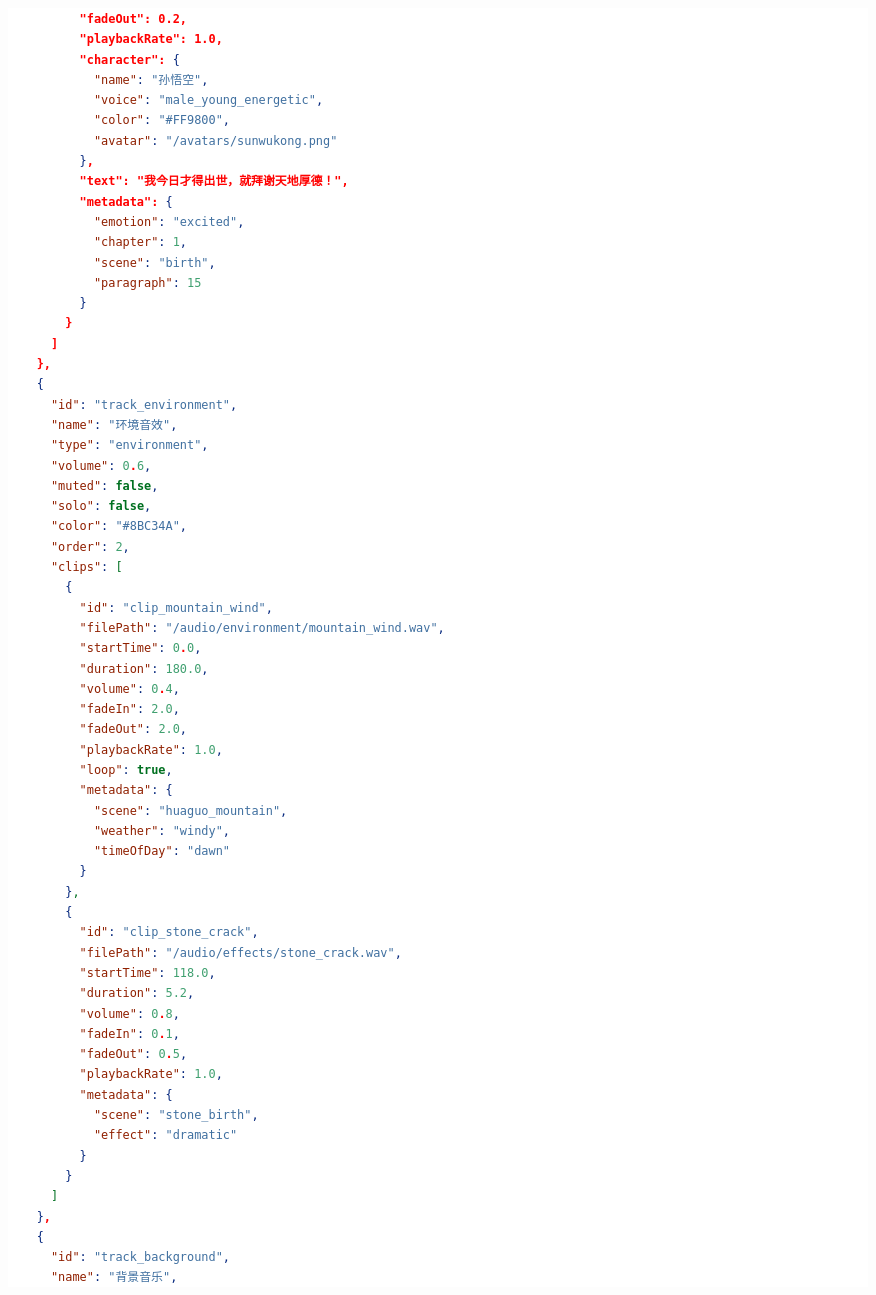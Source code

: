 ```json
          "fadeOut": 0.2,
          "playbackRate": 1.0,
          "character": {
            "name": "孙悟空",
            "voice": "male_young_energetic",
            "color": "#FF9800",
            "avatar": "/avatars/sunwukong.png"
          },
          "text": "我今日才得出世，就拜谢天地厚德！",
          "metadata": {
            "emotion": "excited",
            "chapter": 1,
            "scene": "birth",
            "paragraph": 15
          }
        }
      ]
    },
    {
      "id": "track_environment",
      "name": "环境音效", 
      "type": "environment",
      "volume": 0.6,
      "muted": false,
      "solo": false,
      "color": "#8BC34A",
      "order": 2,
      "clips": [
        {
          "id": "clip_mountain_wind",
          "filePath": "/audio/environment/mountain_wind.wav",
          "startTime": 0.0,
          "duration": 180.0,
          "volume": 0.4,
          "fadeIn": 2.0,
          "fadeOut": 2.0,
          "playbackRate": 1.0,
          "loop": true,
          "metadata": {
            "scene": "huaguo_mountain",
            "weather": "windy",
            "timeOfDay": "dawn"
          }
        },
        {
          "id": "clip_stone_crack",
          "filePath": "/audio/effects/stone_crack.wav", 
          "startTime": 118.0,
          "duration": 5.2,
          "volume": 0.8,
          "fadeIn": 0.1,
          "fadeOut": 0.5,
          "playbackRate": 1.0,
          "metadata": {
            "scene": "stone_birth",
            "effect": "dramatic"
          }
        }
      ]
    },
    {
      "id": "track_background",
      "name": "背景音乐",
```